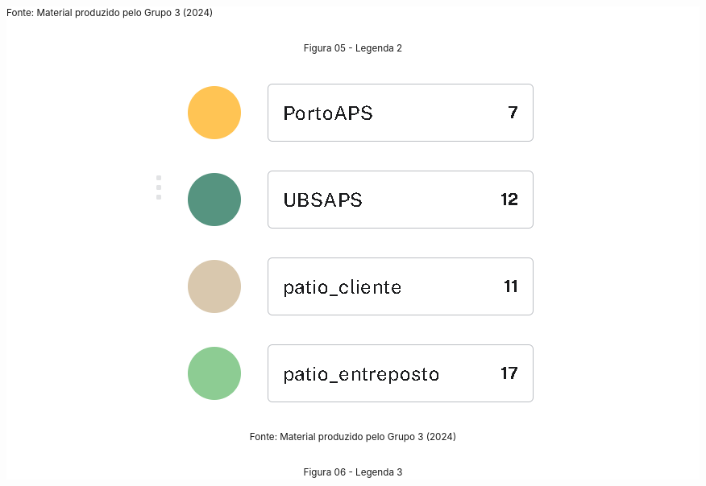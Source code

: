<sup>Fonte: Material produzido pelo Grupo 3 (2024)</sup>

</div>




</div>
<div align="center">

<sub>Figura 05 - Legenda 2</sub>

![Grafo 01](./assets/legenda_2.png)

<sup>Fonte: Material produzido pelo Grupo 3 (2024)</sup>

</div>




</div>
<div align="center">

<sub>Figura 06 - Legenda 3</sub>

